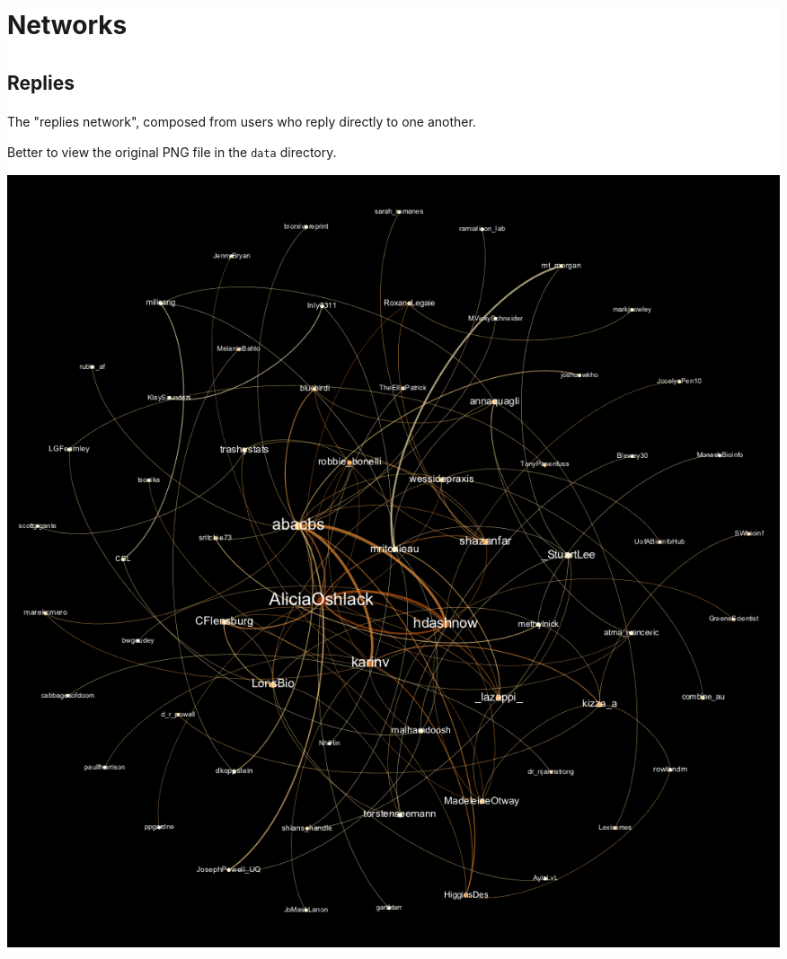 Networks
========

Replies
-------

The "replies network", composed from users who reply directly to one another.

Better to view the original PNG file in the `data` directory.

![](../../data/abacbs2017_replies.png)
